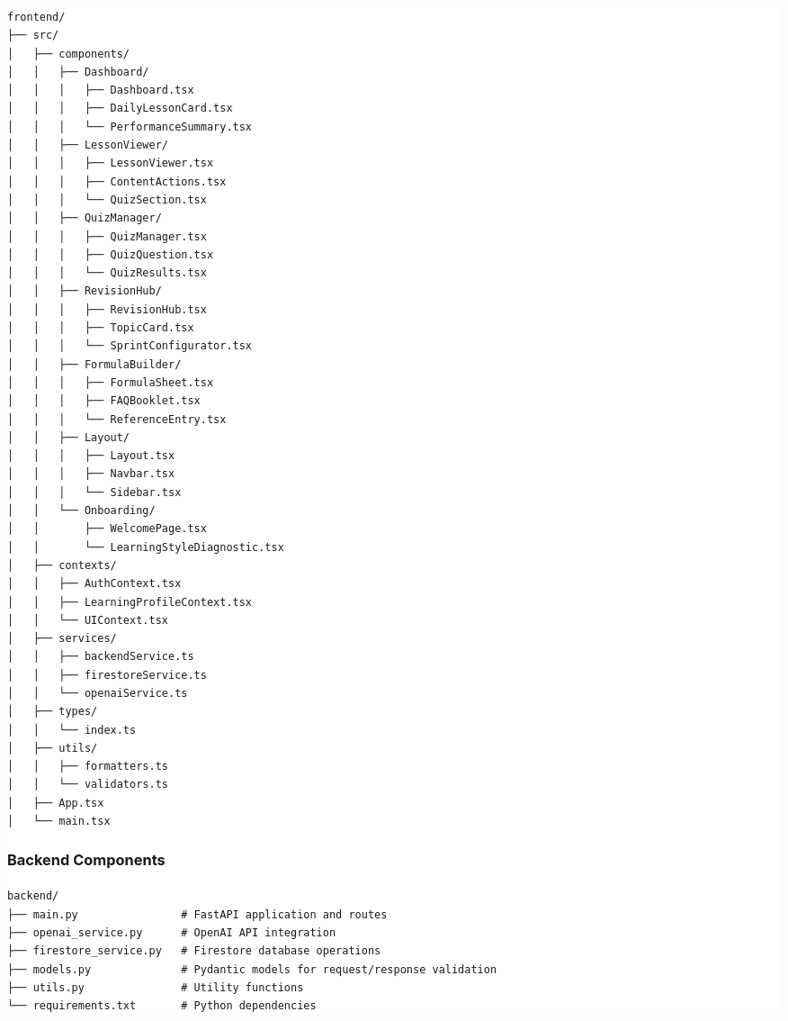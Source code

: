 ```
frontend/
├── src/
│   ├── components/
│   │   ├── Dashboard/
│   │   │   ├── Dashboard.tsx
│   │   │   ├── DailyLessonCard.tsx
│   │   │   └── PerformanceSummary.tsx
│   │   ├── LessonViewer/
│   │   │   ├── LessonViewer.tsx
│   │   │   ├── ContentActions.tsx
│   │   │   └── QuizSection.tsx
│   │   ├── QuizManager/
│   │   │   ├── QuizManager.tsx
│   │   │   ├── QuizQuestion.tsx
│   │   │   └── QuizResults.tsx
│   │   ├── RevisionHub/
│   │   │   ├── RevisionHub.tsx
│   │   │   ├── TopicCard.tsx
│   │   │   └── SprintConfigurator.tsx
│   │   ├── FormulaBuilder/
│   │   │   ├── FormulaSheet.tsx
│   │   │   ├── FAQBooklet.tsx
│   │   │   └── ReferenceEntry.tsx
│   │   ├── Layout/
│   │   │   ├── Layout.tsx
│   │   │   ├── Navbar.tsx
│   │   │   └── Sidebar.tsx
│   │   └── Onboarding/
│   │       ├── WelcomePage.tsx
│   │       └── LearningStyleDiagnostic.tsx
│   ├── contexts/
│   │   ├── AuthContext.tsx
│   │   ├── LearningProfileContext.tsx
│   │   └── UIContext.tsx
│   ├── services/
│   │   ├── backendService.ts
│   │   ├── firestoreService.ts
│   │   └── openaiService.ts
│   ├── types/
│   │   └── index.ts
│   ├── utils/
│   │   ├── formatters.ts
│   │   └── validators.ts
│   ├── App.tsx
│   └── main.tsx
```

### Backend Components

```
backend/
├── main.py                # FastAPI application and routes
├── openai_service.py      # OpenAI API integration
├── firestore_service.py   # Firestore database operations
├── models.py              # Pydantic models for request/response validation
├── utils.py               # Utility functions
└── requirements.txt       # Python dependencies
```
